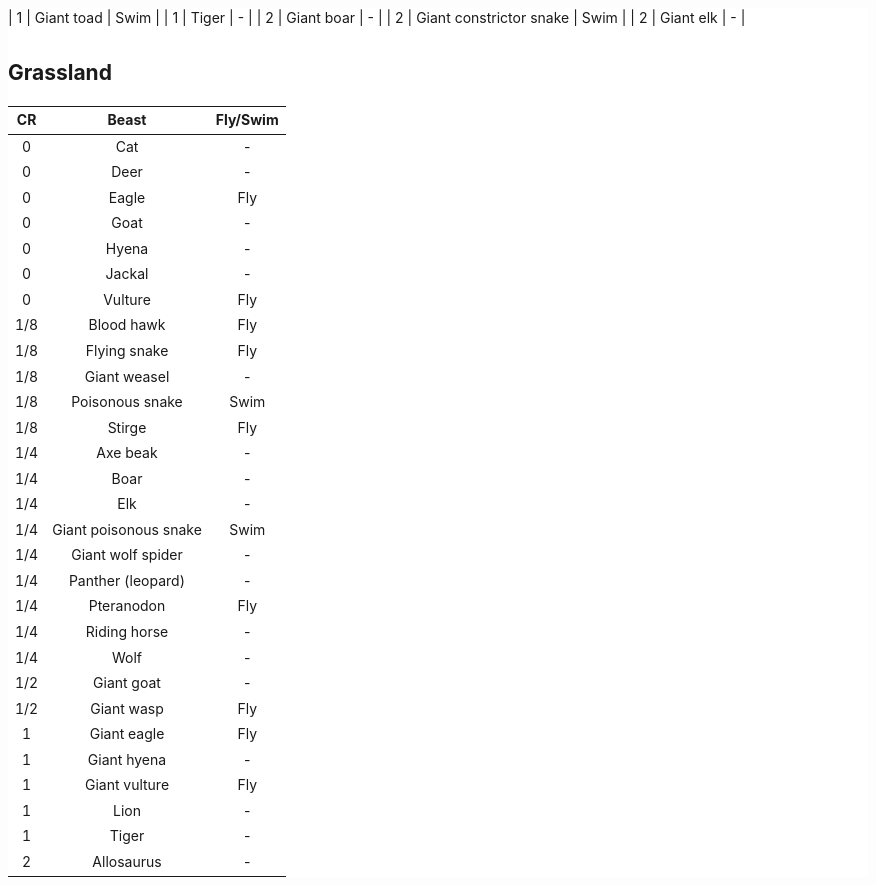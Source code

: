 | 1 | Giant toad | Swim |
| 1 | Tiger | - |
| 2 | Giant boar | - |
| 2 | Giant constrictor snake | Swim |
| 2 | Giant elk | - |

## Grassland

| CR | Beast | Fly/Swim |
| :--: | :--: | :--: |
| 0 | Cat | - |
| 0 | Deer | - |
| 0 | Eagle | Fly |
| 0 | Goat | - |
| 0 | Hyena | - |
| 0 | Jackal | - |
| 0 | Vulture | Fly |
| $1 / 8$ | Blood hawk | Fly |
| $1 / 8$ | Flying snake | Fly |
| $1 / 8$ | Giant weasel | - |
| $1 / 8$ | Poisonous snake | Swim |
| $1 / 8$ | Stirge | Fly |
| $1 / 4$ | Axe beak | - |
| $1 / 4$ | Boar | - |
| $1 / 4$ | Elk | - |
| $1 / 4$ | Giant poisonous snake | Swim |
| $1 / 4$ | Giant wolf spider | - |
| $1 / 4$ | Panther (leopard) | - |
| $1 / 4$ | Pteranodon | Fly |
| $1 / 4$ | Riding horse | - |
| $1 / 4$ | Wolf | - |
| $1 / 2$ | Giant goat | - |
| $1 / 2$ | Giant wasp | Fly |
| 1 | Giant eagle | Fly |
| 1 | Giant hyena | - |
| 1 | Giant vulture | Fly |
| 1 | Lion | - |
| 1 | Tiger | - |
| 2 | Allosaurus | - |